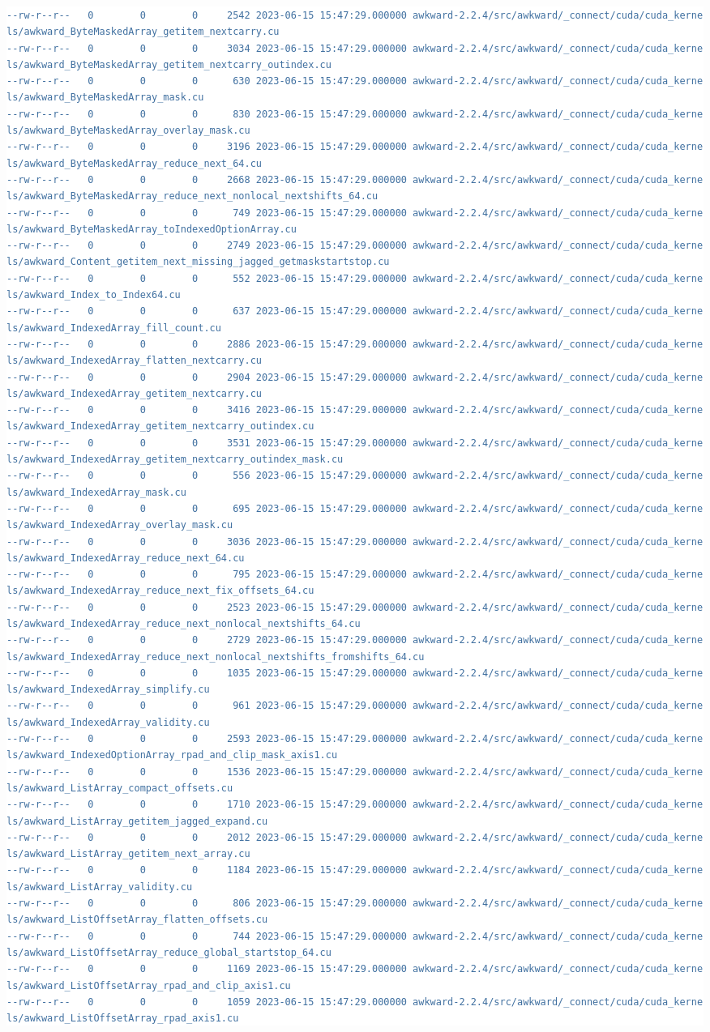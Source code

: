 ```diff
--rw-r--r--   0        0        0     2542 2023-06-15 15:47:29.000000 awkward-2.2.4/src/awkward/_connect/cuda/cuda_kernels/awkward_ByteMaskedArray_getitem_nextcarry.cu
--rw-r--r--   0        0        0     3034 2023-06-15 15:47:29.000000 awkward-2.2.4/src/awkward/_connect/cuda/cuda_kernels/awkward_ByteMaskedArray_getitem_nextcarry_outindex.cu
--rw-r--r--   0        0        0      630 2023-06-15 15:47:29.000000 awkward-2.2.4/src/awkward/_connect/cuda/cuda_kernels/awkward_ByteMaskedArray_mask.cu
--rw-r--r--   0        0        0      830 2023-06-15 15:47:29.000000 awkward-2.2.4/src/awkward/_connect/cuda/cuda_kernels/awkward_ByteMaskedArray_overlay_mask.cu
--rw-r--r--   0        0        0     3196 2023-06-15 15:47:29.000000 awkward-2.2.4/src/awkward/_connect/cuda/cuda_kernels/awkward_ByteMaskedArray_reduce_next_64.cu
--rw-r--r--   0        0        0     2668 2023-06-15 15:47:29.000000 awkward-2.2.4/src/awkward/_connect/cuda/cuda_kernels/awkward_ByteMaskedArray_reduce_next_nonlocal_nextshifts_64.cu
--rw-r--r--   0        0        0      749 2023-06-15 15:47:29.000000 awkward-2.2.4/src/awkward/_connect/cuda/cuda_kernels/awkward_ByteMaskedArray_toIndexedOptionArray.cu
--rw-r--r--   0        0        0     2749 2023-06-15 15:47:29.000000 awkward-2.2.4/src/awkward/_connect/cuda/cuda_kernels/awkward_Content_getitem_next_missing_jagged_getmaskstartstop.cu
--rw-r--r--   0        0        0      552 2023-06-15 15:47:29.000000 awkward-2.2.4/src/awkward/_connect/cuda/cuda_kernels/awkward_Index_to_Index64.cu
--rw-r--r--   0        0        0      637 2023-06-15 15:47:29.000000 awkward-2.2.4/src/awkward/_connect/cuda/cuda_kernels/awkward_IndexedArray_fill_count.cu
--rw-r--r--   0        0        0     2886 2023-06-15 15:47:29.000000 awkward-2.2.4/src/awkward/_connect/cuda/cuda_kernels/awkward_IndexedArray_flatten_nextcarry.cu
--rw-r--r--   0        0        0     2904 2023-06-15 15:47:29.000000 awkward-2.2.4/src/awkward/_connect/cuda/cuda_kernels/awkward_IndexedArray_getitem_nextcarry.cu
--rw-r--r--   0        0        0     3416 2023-06-15 15:47:29.000000 awkward-2.2.4/src/awkward/_connect/cuda/cuda_kernels/awkward_IndexedArray_getitem_nextcarry_outindex.cu
--rw-r--r--   0        0        0     3531 2023-06-15 15:47:29.000000 awkward-2.2.4/src/awkward/_connect/cuda/cuda_kernels/awkward_IndexedArray_getitem_nextcarry_outindex_mask.cu
--rw-r--r--   0        0        0      556 2023-06-15 15:47:29.000000 awkward-2.2.4/src/awkward/_connect/cuda/cuda_kernels/awkward_IndexedArray_mask.cu
--rw-r--r--   0        0        0      695 2023-06-15 15:47:29.000000 awkward-2.2.4/src/awkward/_connect/cuda/cuda_kernels/awkward_IndexedArray_overlay_mask.cu
--rw-r--r--   0        0        0     3036 2023-06-15 15:47:29.000000 awkward-2.2.4/src/awkward/_connect/cuda/cuda_kernels/awkward_IndexedArray_reduce_next_64.cu
--rw-r--r--   0        0        0      795 2023-06-15 15:47:29.000000 awkward-2.2.4/src/awkward/_connect/cuda/cuda_kernels/awkward_IndexedArray_reduce_next_fix_offsets_64.cu
--rw-r--r--   0        0        0     2523 2023-06-15 15:47:29.000000 awkward-2.2.4/src/awkward/_connect/cuda/cuda_kernels/awkward_IndexedArray_reduce_next_nonlocal_nextshifts_64.cu
--rw-r--r--   0        0        0     2729 2023-06-15 15:47:29.000000 awkward-2.2.4/src/awkward/_connect/cuda/cuda_kernels/awkward_IndexedArray_reduce_next_nonlocal_nextshifts_fromshifts_64.cu
--rw-r--r--   0        0        0     1035 2023-06-15 15:47:29.000000 awkward-2.2.4/src/awkward/_connect/cuda/cuda_kernels/awkward_IndexedArray_simplify.cu
--rw-r--r--   0        0        0      961 2023-06-15 15:47:29.000000 awkward-2.2.4/src/awkward/_connect/cuda/cuda_kernels/awkward_IndexedArray_validity.cu
--rw-r--r--   0        0        0     2593 2023-06-15 15:47:29.000000 awkward-2.2.4/src/awkward/_connect/cuda/cuda_kernels/awkward_IndexedOptionArray_rpad_and_clip_mask_axis1.cu
--rw-r--r--   0        0        0     1536 2023-06-15 15:47:29.000000 awkward-2.2.4/src/awkward/_connect/cuda/cuda_kernels/awkward_ListArray_compact_offsets.cu
--rw-r--r--   0        0        0     1710 2023-06-15 15:47:29.000000 awkward-2.2.4/src/awkward/_connect/cuda/cuda_kernels/awkward_ListArray_getitem_jagged_expand.cu
--rw-r--r--   0        0        0     2012 2023-06-15 15:47:29.000000 awkward-2.2.4/src/awkward/_connect/cuda/cuda_kernels/awkward_ListArray_getitem_next_array.cu
--rw-r--r--   0        0        0     1184 2023-06-15 15:47:29.000000 awkward-2.2.4/src/awkward/_connect/cuda/cuda_kernels/awkward_ListArray_validity.cu
--rw-r--r--   0        0        0      806 2023-06-15 15:47:29.000000 awkward-2.2.4/src/awkward/_connect/cuda/cuda_kernels/awkward_ListOffsetArray_flatten_offsets.cu
--rw-r--r--   0        0        0      744 2023-06-15 15:47:29.000000 awkward-2.2.4/src/awkward/_connect/cuda/cuda_kernels/awkward_ListOffsetArray_reduce_global_startstop_64.cu
--rw-r--r--   0        0        0     1169 2023-06-15 15:47:29.000000 awkward-2.2.4/src/awkward/_connect/cuda/cuda_kernels/awkward_ListOffsetArray_rpad_and_clip_axis1.cu
--rw-r--r--   0        0        0     1059 2023-06-15 15:47:29.000000 awkward-2.2.4/src/awkward/_connect/cuda/cuda_kernels/awkward_ListOffsetArray_rpad_axis1.cu
```